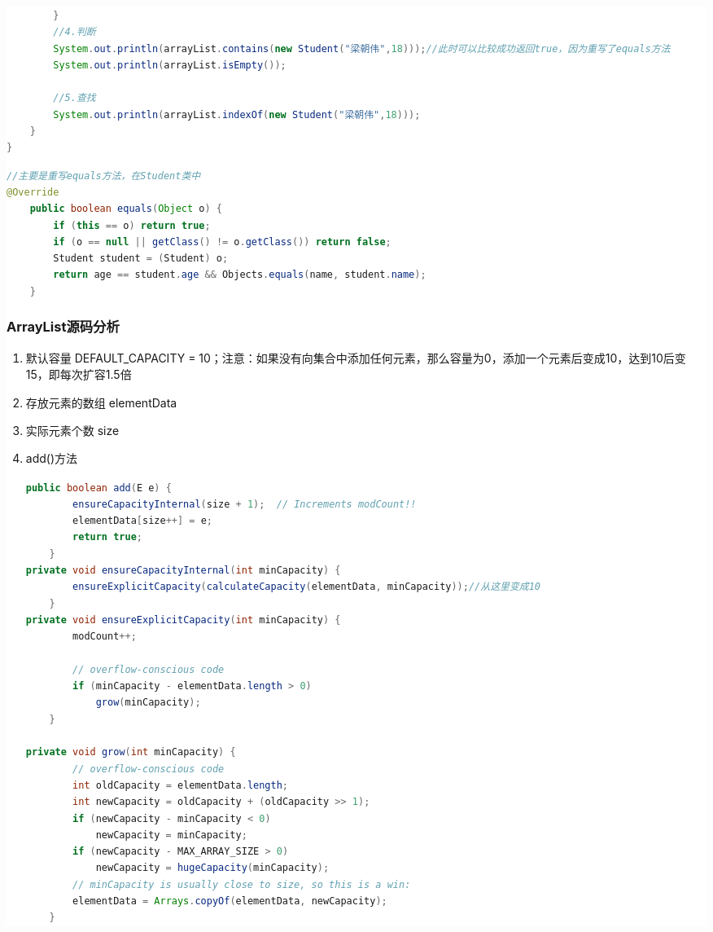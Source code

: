 ```java
        }
        //4.判断
        System.out.println(arrayList.contains(new Student("梁朝伟",18)));//此时可以比较成功返回true，因为重写了equals方法
        System.out.println(arrayList.isEmpty());

        //5.查找
        System.out.println(arrayList.indexOf(new Student("梁朝伟",18)));
    }
}
```

```java
//主要是重写equals方法，在Student类中
@Override
    public boolean equals(Object o) {
        if (this == o) return true;
        if (o == null || getClass() != o.getClass()) return false;
        Student student = (Student) o;
        return age == student.age && Objects.equals(name, student.name);
    }
```

### ArrayList源码分析

1. 默认容量  DEFAULT_CAPACITY = 10；注意：如果没有向集合中添加任何元素，那么容量为0，添加一个元素后变成10，达到10后变15，即每次扩容1.5倍

2. 存放元素的数组  elementData

3. 实际元素个数  size

4. add()方法

   ```java
   public boolean add(E e) {
           ensureCapacityInternal(size + 1);  // Increments modCount!!
           elementData[size++] = e;
           return true;
       }
   private void ensureCapacityInternal(int minCapacity) {
           ensureExplicitCapacity(calculateCapacity(elementData, minCapacity));//从这里变成10
       }
   private void ensureExplicitCapacity(int minCapacity) {
           modCount++;
   
           // overflow-conscious code
           if (minCapacity - elementData.length > 0)
               grow(minCapacity);
       }
   
   private void grow(int minCapacity) {
           // overflow-conscious code
           int oldCapacity = elementData.length;
           int newCapacity = oldCapacity + (oldCapacity >> 1);
           if (newCapacity - minCapacity < 0)
               newCapacity = minCapacity;
           if (newCapacity - MAX_ARRAY_SIZE > 0)
               newCapacity = hugeCapacity(minCapacity);
           // minCapacity is usually close to size, so this is a win:
           elementData = Arrays.copyOf(elementData, newCapacity);
       }
   ```

